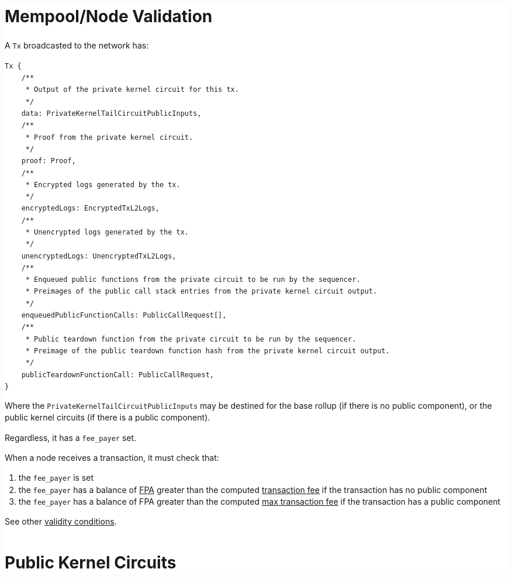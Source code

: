 # Mempool/Node Validation

A `Tx` broadcasted to the network has:

```
Tx {
    /**
     * Output of the private kernel circuit for this tx.
     */
    data: PrivateKernelTailCircuitPublicInputs,
    /**
     * Proof from the private kernel circuit.
     */
    proof: Proof,
    /**
     * Encrypted logs generated by the tx.
     */
    encryptedLogs: EncryptedTxL2Logs,
    /**
     * Unencrypted logs generated by the tx.
     */
    unencryptedLogs: UnencryptedTxL2Logs,
    /**
     * Enqueued public functions from the private circuit to be run by the sequencer.
     * Preimages of the public call stack entries from the private kernel circuit output.
     */
    enqueuedPublicFunctionCalls: PublicCallRequest[],
    /**
     * Public teardown function from the private circuit to be run by the sequencer.
     * Preimage of the public teardown function hash from the private kernel circuit output.
     */
    publicTeardownFunctionCall: PublicCallRequest,
}
```

Where the `PrivateKernelTailCircuitPublicInputs` may be destined for the base rollup (if there is no public component), or the public kernel circuits (if there is a public component).

Regardless, it has a `fee_payer` set.

When a node receives a transaction, it must check that:

1. the `fee_payer` is set
2. the `fee_payer` has a balance of [FPA](./fee-payment-asset.md) greater than the computed [transaction fee](./specifying-gas-fee-info.md#transaction-fee) if the transaction has no public component
3. the `fee_payer` has a balance of FPA greater than the computed [max transaction fee](./specifying-gas-fee-info.md#maximum-transaction-fee) if the transaction has a public component

See other [validity conditions](../transactions/validity.md).

# Public Kernel Circuits
